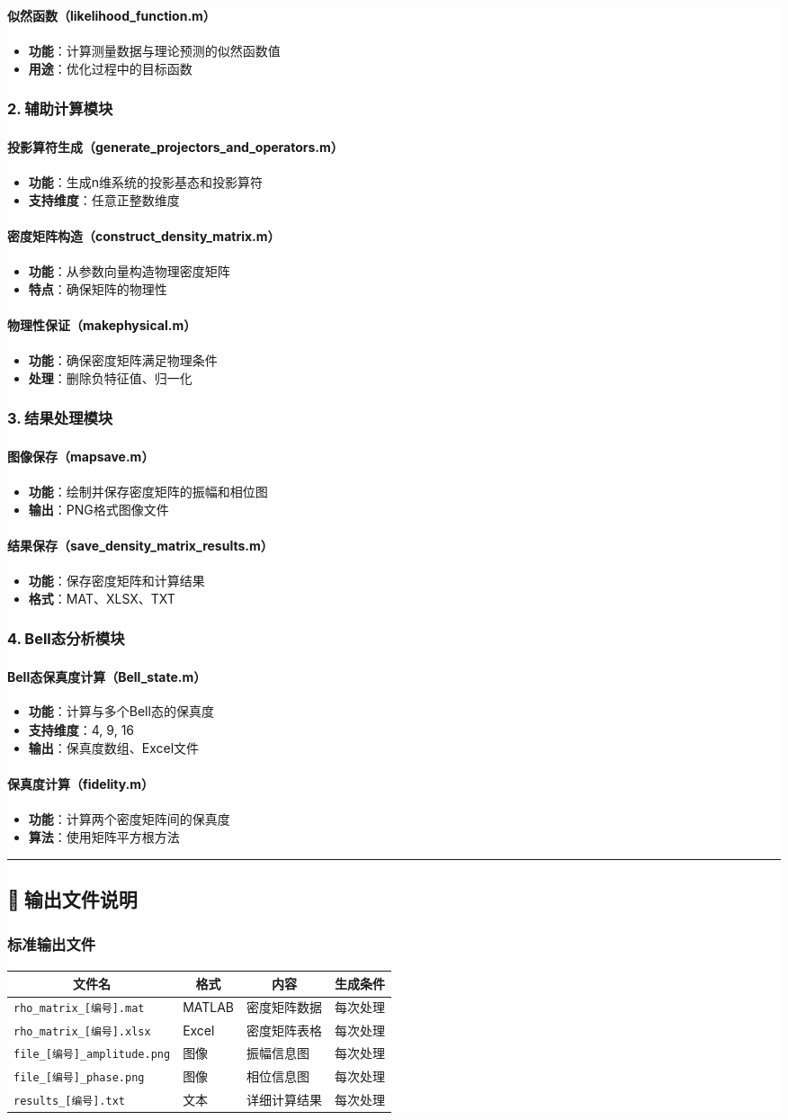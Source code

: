 #### 似然函数（likelihood_function.m）
- **功能**：计算测量数据与理论预测的似然函数值
- **用途**：优化过程中的目标函数

### 2. 辅助计算模块

#### 投影算符生成（generate_projectors_and_operators.m）
- **功能**：生成n维系统的投影基态和投影算符
- **支持维度**：任意正整数维度

#### 密度矩阵构造（construct_density_matrix.m）
- **功能**：从参数向量构造物理密度矩阵
- **特点**：确保矩阵的物理性

#### 物理性保证（makephysical.m）
- **功能**：确保密度矩阵满足物理条件
- **处理**：删除负特征值、归一化

### 3. 结果处理模块

#### 图像保存（mapsave.m）
- **功能**：绘制并保存密度矩阵的振幅和相位图
- **输出**：PNG格式图像文件

#### 结果保存（save_density_matrix_results.m）
- **功能**：保存密度矩阵和计算结果
- **格式**：MAT、XLSX、TXT

### 4. Bell态分析模块

#### Bell态保真度计算（Bell_state.m）
- **功能**：计算与多个Bell态的保真度
- **支持维度**：4, 9, 16
- **输出**：保真度数组、Excel文件

#### 保真度计算（fidelity.m）
- **功能**：计算两个密度矩阵间的保真度
- **算法**：使用矩阵平方根方法

---

## 📁 输出文件说明

### 标准输出文件

| 文件名 | 格式 | 内容 | 生成条件 |
|--------|------|------|----------|
| `rho_matrix_[编号].mat` | MATLAB | 密度矩阵数据 | 每次处理 |
| `rho_matrix_[编号].xlsx` | Excel | 密度矩阵表格 | 每次处理 |
| `file_[编号]_amplitude.png` | 图像 | 振幅信息图 | 每次处理 |
| `file_[编号]_phase.png` | 图像 | 相位信息图 | 每次处理 |
| `results_[编号].txt` | 文本 | 详细计算结果 | 每次处理 |
